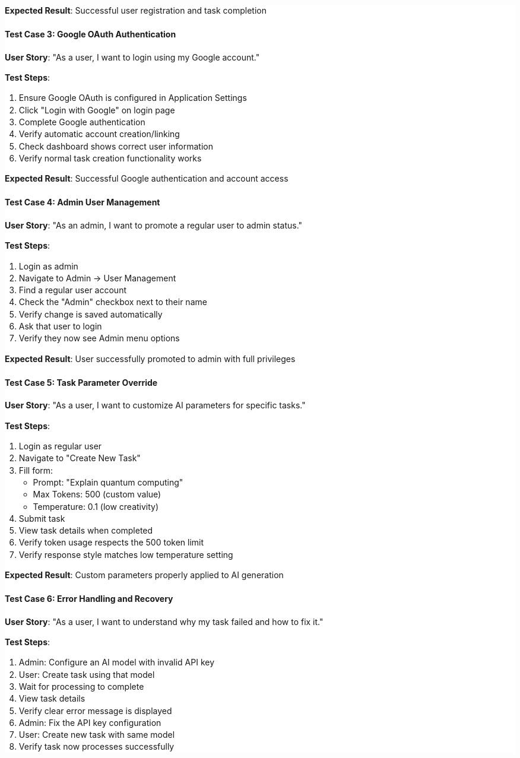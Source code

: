 **Expected Result**: Successful user registration and task completion

#### Test Case 3: Google OAuth Authentication

**User Story**: "As a user, I want to login using my Google account."

**Test Steps**:
1. Ensure Google OAuth is configured in Application Settings
2. Click "Login with Google" on login page
3. Complete Google authentication
4. Verify automatic account creation/linking
5. Check dashboard shows correct user information
6. Verify normal task creation functionality works

**Expected Result**: Successful Google authentication and account access

#### Test Case 4: Admin User Management

**User Story**: "As an admin, I want to promote a regular user to admin status."

**Test Steps**:
1. Login as admin
2. Navigate to Admin → User Management
3. Find a regular user account
4. Check the "Admin" checkbox next to their name
5. Verify change is saved automatically
6. Ask that user to login
7. Verify they now see Admin menu options

**Expected Result**: User successfully promoted to admin with full privileges

#### Test Case 5: Task Parameter Override

**User Story**: "As a user, I want to customize AI parameters for specific tasks."

**Test Steps**:
1. Login as regular user
2. Navigate to "Create New Task"
3. Fill form:
   - Prompt: "Explain quantum computing"
   - Max Tokens: 500 (custom value)
   - Temperature: 0.1 (low creativity)
4. Submit task
5. View task details when completed
6. Verify token usage respects the 500 token limit
7. Verify response style matches low temperature setting

**Expected Result**: Custom parameters properly applied to AI generation

#### Test Case 6: Error Handling and Recovery

**User Story**: "As a user, I want to understand why my task failed and how to fix it."

**Test Steps**:
1. Admin: Configure an AI model with invalid API key
2. User: Create task using that model
3. Wait for processing to complete
4. View task details
5. Verify clear error message is displayed
6. Admin: Fix the API key configuration
7. User: Create new task with same model
8. Verify task now processes successfully
